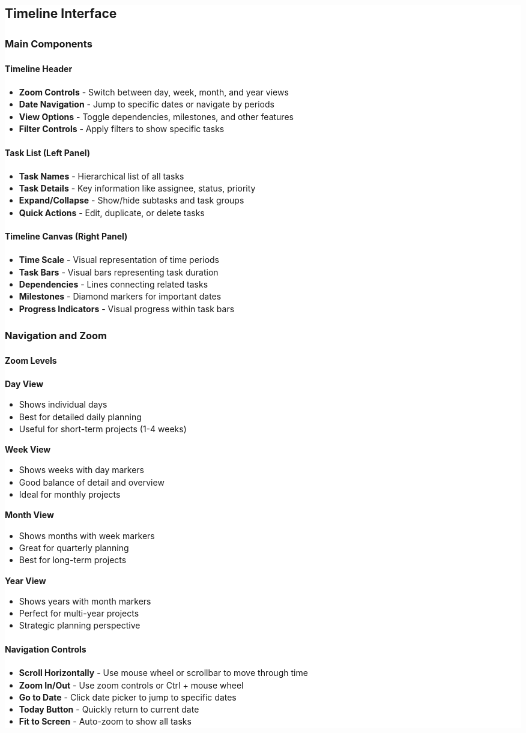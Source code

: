 ## Timeline Interface

### Main Components

#### Timeline Header
- **Zoom Controls** - Switch between day, week, month, and year views
- **Date Navigation** - Jump to specific dates or navigate by periods
- **View Options** - Toggle dependencies, milestones, and other features
- **Filter Controls** - Apply filters to show specific tasks

#### Task List (Left Panel)
- **Task Names** - Hierarchical list of all tasks
- **Task Details** - Key information like assignee, status, priority
- **Expand/Collapse** - Show/hide subtasks and task groups
- **Quick Actions** - Edit, duplicate, or delete tasks

#### Timeline Canvas (Right Panel)
- **Time Scale** - Visual representation of time periods
- **Task Bars** - Visual bars representing task duration
- **Dependencies** - Lines connecting related tasks
- **Milestones** - Diamond markers for important dates
- **Progress Indicators** - Visual progress within task bars

### Navigation and Zoom

#### Zoom Levels

**Day View**
- Shows individual days
- Best for detailed daily planning
- Useful for short-term projects (1-4 weeks)

**Week View**
- Shows weeks with day markers
- Good balance of detail and overview
- Ideal for monthly projects

**Month View**
- Shows months with week markers
- Great for quarterly planning
- Best for long-term projects

**Year View**
- Shows years with month markers
- Perfect for multi-year projects
- Strategic planning perspective

#### Navigation Controls

- **Scroll Horizontally** - Use mouse wheel or scrollbar to move through time
- **Zoom In/Out** - Use zoom controls or Ctrl + mouse wheel
- **Go to Date** - Click date picker to jump to specific dates
- **Today Button** - Quickly return to current date
- **Fit to Screen** - Auto-zoom to show all tasks
